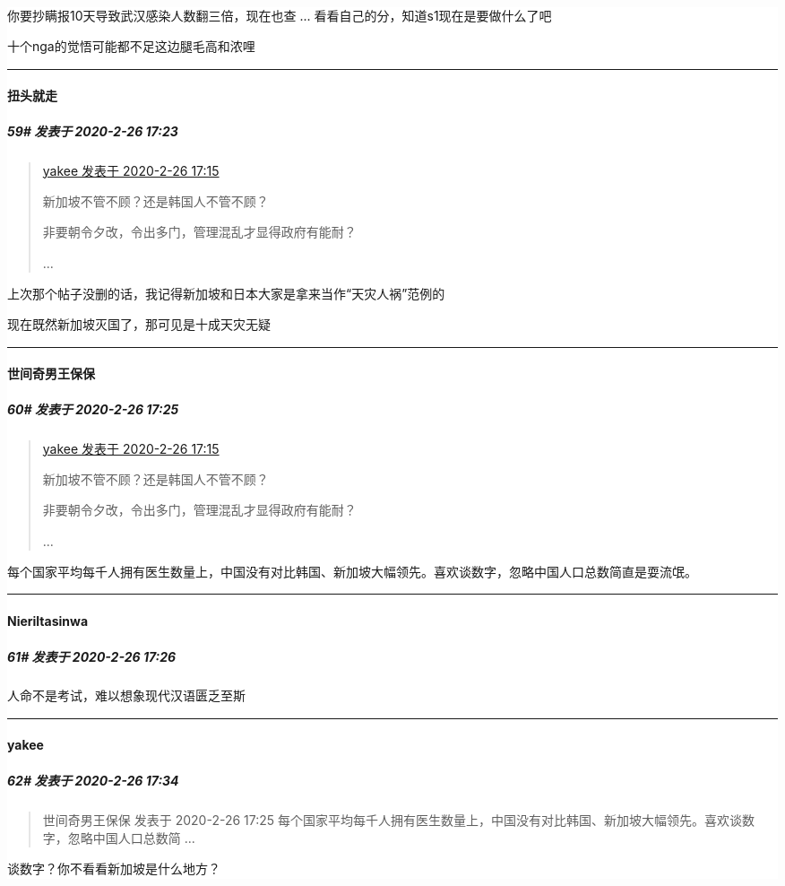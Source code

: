 
你要抄瞒报10天导致武汉感染人数翻三倍，现在也查 ...</blockquote>
看看自己的分，知道s1现在是要做什么了吧


十个nga的觉悟可能都不足这边腿毛高和浓哩


-----

####  扭头就走  
##### 59#       发表于 2020-2-26 17:23


<blockquote><a href="httphttps://bbs.saraba1st.com/2b/forum.php?mod=redirect&amp;goto=findpost&amp;pid=46534146&amp;ptid=1915860" target="_blank">yakee 发表于 2020-2-26 17:15</a>

新加坡不管不顾？还是韩国人不管不顾？

非要朝令夕改，令出多门，管理混乱才显得政府有能耐？

 ...</blockquote>
上次那个帖子没删的话，我记得新加坡和日本大家是拿来当作“天灾人祸”范例的

现在既然新加坡灭国了，那可见是十成天灾无疑


-----

####  世间奇男王保保  
##### 60#       发表于 2020-2-26 17:25


<blockquote><a href="httphttps://bbs.saraba1st.com/2b/forum.php?mod=redirect&amp;goto=findpost&amp;pid=46534146&amp;ptid=1915860" target="_blank">yakee 发表于 2020-2-26 17:15</a>

新加坡不管不顾？还是韩国人不管不顾？

非要朝令夕改，令出多门，管理混乱才显得政府有能耐？

 ...</blockquote>
每个国家平均每千人拥有医生数量上，中国没有对比韩国、新加坡大幅领先。喜欢谈数字，忽略中国人口总数简直是耍流氓。


-----

####  Nieriltasinwa  
##### 61#       发表于 2020-2-26 17:26


人命不是考试，难以想象现代汉语匮乏至斯


-----

####  yakee  
##### 62#       发表于 2020-2-26 17:34


<blockquote>世间奇男王保保 发表于 2020-2-26 17:25
每个国家平均每千人拥有医生数量上，中国没有对比韩国、新加坡大幅领先。喜欢谈数字，忽略中国人口总数简 ...</blockquote>
谈数字？你不看看新加坡是什么地方？
